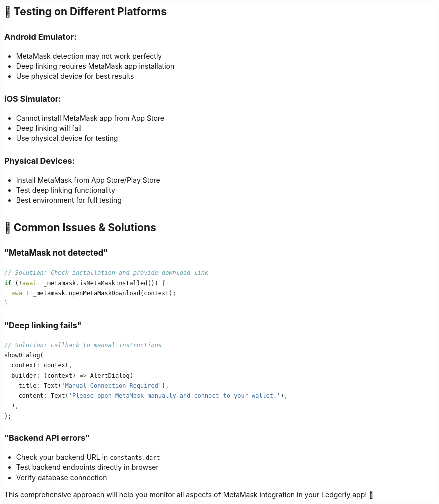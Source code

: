 ## 📱 **Testing on Different Platforms**

### **Android Emulator:**
- MetaMask detection may not work perfectly
- Deep linking requires MetaMask app installation
- Use physical device for best results

### **iOS Simulator:**
- Cannot install MetaMask app from App Store
- Deep linking will fail
- Use physical device for testing

### **Physical Devices:**
- Install MetaMask from App Store/Play Store
- Test deep linking functionality
- Best environment for full testing

## 🚨 **Common Issues & Solutions**

### **"MetaMask not detected"**
```dart
// Solution: Check installation and provide download link
if (!await _metamask.isMetaMaskInstalled()) {
  await _metamask.openMetaMaskDownload(context);
}
```

### **"Deep linking fails"**
```dart
// Solution: Fallback to manual instructions
showDialog(
  context: context,
  builder: (context) => AlertDialog(
    title: Text('Manual Connection Required'),
    content: Text('Please open MetaMask manually and connect to your wallet.'),
  ),
);
```

### **"Backend API errors"**
- Check your backend URL in `constants.dart`
- Test backend endpoints directly in browser
- Verify database connection

This comprehensive approach will help you monitor all aspects of MetaMask integration in your Ledgerly app! 🚀
